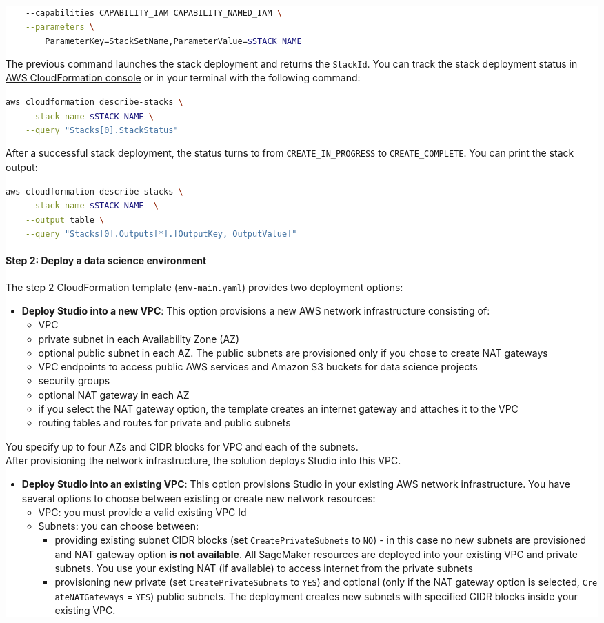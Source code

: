 ```sh
    --capabilities CAPABILITY_IAM CAPABILITY_NAMED_IAM \
    --parameters \
        ParameterKey=StackSetName,ParameterValue=$STACK_NAME
```

The previous command launches the stack deployment and returns the `StackId`. You can track the stack deployment status in [AWS CloudFormation console](https://console.aws.amazon.com/cloudformation/home?region=us-east-1#/stacks?filteringStatus=active&filteringText=&viewNested=true&hideStacks=false) or in your terminal with the following command:
```sh
aws cloudformation describe-stacks \
    --stack-name $STACK_NAME \
    --query "Stacks[0].StackStatus"
```

After a successful stack deployment, the status turns to from `CREATE_IN_PROGRESS` to `CREATE_COMPLETE`. You can print the stack output:
```sh
aws cloudformation describe-stacks \
    --stack-name $STACK_NAME  \
    --output table \
    --query "Stacks[0].Outputs[*].[OutputKey, OutputValue]"
```

#### Step 2: Deploy a data science environment
The step 2 CloudFormation template (`env-main.yaml`) provides two deployment options:
+ **Deploy Studio into a new VPC**: This option provisions a new AWS network infrastructure consisting of:
   - VPC
   - private subnet in each Availability Zone (AZ)
   - optional public subnet in each AZ. The public subnets are provisioned only if you chose to create NAT gateways
   - VPC endpoints to access public AWS services and Amazon S3 buckets for data science projects
   - security groups
   - optional NAT gateway in each AZ  
   - if you select the NAT gateway option, the template creates an internet gateway and attaches it to the VPC
   - routing tables and routes for private and public subnets

You specify up to four AZs and CIDR blocks for VPC and each of the subnets.  
After provisioning the network infrastructure, the solution deploys Studio into this VPC.  

+ **Deploy Studio into an existing VPC**: This option provisions Studio in your existing AWS network infrastructure. You have several options to choose between existing or create new network resources:
  - VPC: you must provide a valid existing VPC Id
  - Subnets: you can choose between:
    - providing existing subnet CIDR blocks (set `CreatePrivateSubnets` to `NO`) - in this case no new subnets are provisioned and NAT gateway option **is not available**. All SageMaker resources are deployed into your existing VPC and private subnets. You use your existing NAT (if available) to access internet from the private subnets
    - provisioning new private (set `CreatePrivateSubnets` to `YES`) and optional (only if the NAT gateway option is selected, `CreateNATGateways` = `YES`) public subnets. The deployment creates new subnets with specified CIDR blocks inside your existing VPC.

